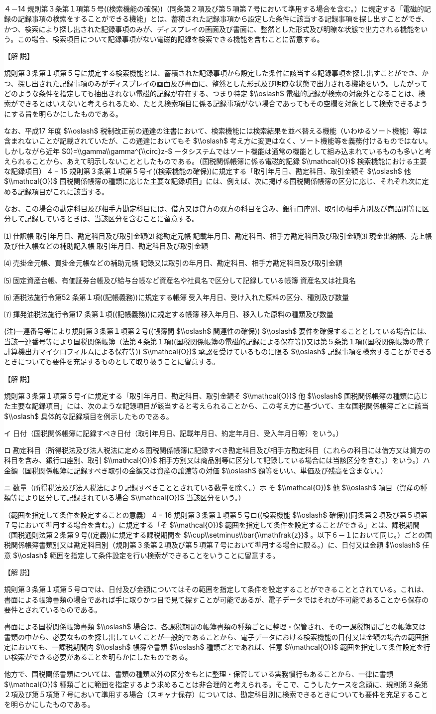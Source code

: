 ４－14 規則第３条第１項第５号((検索機能の確保))（同条第２項及び第５項第７号において準用する場合を含む。）に規定する「電磁的記録の記録事項の検索をすることができる機能」とは、蓄積された記録事項から設定した条件に該当する記録事項を探し出すことができ、かつ、検索により探し出された記録事項のみが、ディスプレイの画面及び書面に、整然とした形式及び明瞭な状態で出力される機能をいう。この場合、検索項目について記録事項がない電磁的記録を検索できる機能を含むことに留意する。

【解 説】

規則第３条第１項第５号に規定する検索機能とは、蓄積された記録事項から設定した条件に該当する記録事項を探し出すことができ、かつ、探し出された記録事項のみがディスプレイの画面及び書面に、整然とした形式及び明瞭な状態で出力される機能をいう。したがってどのような条件を指定しても抽出されない電磁的記録が存在する、つまり特定 $\\oslash$ 電磁的記録が検索の対象外となることは、検索ができるとはいえないと考えられるため、たとえ検索項目に係る記録事項がない場合であってもその空欄を対象として検索できるようにする旨を明らかにしたものである。

なお、平成17 年度 $\\oslash$ 税制改正前の通達の注書において、検索機能には検索結果を並べ替える機能（いわゆるソート機能）等は含まれないことが記載されていたが、この通達においてもそ $\\oslash$ 考え方に変更はなく、ソート機能等を義務付けるものではない。しかしながら近年 $0)=\\gamma\\gamma^{\\circ}z-$ ータシステムではソート機能は通常の機能として組み込まれているものも多いと考えられることから、あえて明示しないこととしたものである。（国税関係帳簿に係る電磁的記録 $\\mathcal{O})$ 検索機能における主要な記録項目） $4-15$ 規則第３条第１項第５号イ((検索機能の確保))に規定する「取引年月日、勘定科目、取引金額そ $\\oslash$ 他 $\\mathcal{O})$ 国税関係帳簿の種類に応じた主要な記録項目」には、例えば、次に掲げる国税関係帳簿の区分に応じ、それぞれ次に定める記録項目がこれに該当する。

なお、この場合の勘定科目及び相手方勘定科目には、借方又は貸方の双方の科目を含み、銀行口座別、取引の相手方別及び商品別等に区分して記録しているときは、当該区分を含むことに留意する。

⑴ 仕訳帳 取引年月日、勘定科目及び取引金額⑵ 総勘定元帳 記載年月日、勘定科目、相手方勘定科目及び取引金額⑶ 現金出納帳、売上帳及び仕入帳などの補助記入帳 取引年月日、勘定科目及び取引金額

⑷ 売掛金元帳、買掛金元帳などの補助元帳 記録又は取引の年月日、勘定科目、相手方勘定科目及び取引金額

⑸ 固定資産台帳、有価証券台帳及び給与台帳など資産名や社員名で区分して記録している帳簿 資産名又は社員名

⑹ 酒税法施行令第52 条第１項((記帳義務))に規定する帳簿 受入年月日、受け入れた原料の区分、種別及び数量

⑺ 揮発油税法施行令第17 条第１項((記帳義務))に規定する帳簿 移入年月日、移入した原料の種類及び数量

(注)一連番号等により規則第３条第１項第２号((帳簿間 $\\oslash$ 関連性の確保)) $\\oslash$ 要件を確保することとしている場合には、当該一連番号等により国税関係帳簿（法第４条第１項((国税関係帳簿の電磁的記録による保存等))又は第５条第１項((国税関係帳簿の電子計算機出力マイクロフィルムによる保存等)) $\\mathcal{O})$ 承認を受けているものに限る $\\oslash$ 記録事項を検索することができるときについても要件を充足するものとして取り扱うことに留意する。

【解 説】

規則第３条第１項第５号イに規定する「取引年月日、勘定科目、取引金額そ $\\mathcal{O})$ 他 $\\oslash$ 国税関係帳簿の種類に応じた主要な記録項目」には、次のような記録項目が該当すると考えられることから、この考え方に基づいて、主な国税関係帳簿ごとに該当 $\\oslash$ 具体的な記録項目を例示したものである。

イ 日付（国税関係帳簿に記録すべき日付（取引年月日、記載年月日、約定年月日、受入年月日等）をいう。）

ロ 勘定科目（所得税法及び法人税法に定める国税関係帳簿に記録すべき勘定科目及び相手方勘定科目（これらの科目には借方又は貸方の科目を含み、銀行口座別、取引 $\\mathcal{O})$ 相手方別又は商品別等に区分して記録している場合には当該区分を含む。）をいう。）ハ 金額（国税関係帳簿に記録すべき取引の金額又は資産の譲渡等の対価 $\\oslash$ 額等をいい、単価及び残高を含まない。）

ニ 数量（所得税法及び法人税法により記録すべきこととされている数量を除く。）ホ そ $\\mathcal{O})$ 他 $\\oslash$ 項目（資産の種類等により区分して記録されている場合 $\\mathcal{O})$ 当該区分をいう。）

（範囲を指定して条件を設定することの意義） $4-16$ 規則第３条第１項第５号ロ((検索機能 $\\oslash$ 確保))(同条第２項及び第５項第７号において準用する場合を含む。）に規定する「そ $\\mathcal{O})$ 範囲を指定して条件を設定することができる」とは、課税期間（国税通則法第２条第９号((定義))に規定する課税期間を $\\cup\\setminus\\bar{\\mathfrak{z}}$ 。以下６－１において同じ。）ごとの国税関係帳簿書類別又は勘定科目別（規則第３条第２項及び第５項第７号において準用する場合に限る。）に、日付又は金額 $\\oslash$ 任意 $\\oslash$ 範囲を指定して条件設定を行い検索ができることをいうことに留意する。

【解 説】

規則第３条第１項第５号ロでは、日付及び金額についてはその範囲を指定して条件を設定することができることとされている。これは、書面による帳簿書類の場合であれば手に取りかつ目で見て探すことが可能であるが、電子データではそれが不可能であることから保存の要件とされているものである。

書面による国税関係帳簿書類 $\\oslash$ 場合は、各課税期間の帳簿書類の種類ごとに整理・保管され、その一課税期間ごとの帳簿又は書類の中から、必要なものを探し出していくことが一般的であることから、電子データにおける検索機能の日付又は金額の場合の範囲指定においても、一課税期間内 $\\oslash$ 帳簿や書類 $\\oslash$ 種類ごとであれば、任意 $\\mathcal{O})$ 範囲を指定して条件設定を行い検索ができる必要があることを明らかにしたものである。

他方で、国税関係書類については、書類の種類以外の区分をもとに整理・保管している実務慣行もあることから、一律に書類 $\\mathcal{O})$ 種類ごとに範囲を指定するよう求めることは非合理的と考えられる。そこで、こうしたケースを念頭に、規則第３条第２項及び第５項第７号において準用する場合（スキャナ保存）については、勘定科目別に検索できるときについても要件を充足することを明らかにしたものである。
